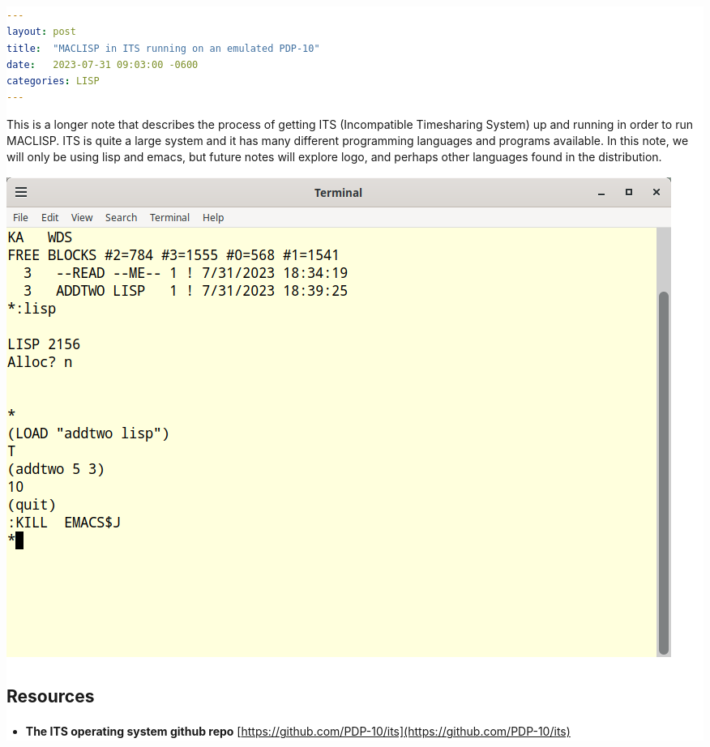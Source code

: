 ```yaml
---
layout:	post
title:	"MACLISP in ITS running on an emulated PDP-10"
date:	2023-07-31 09:03:00 -0600
categories:	LISP
---
```

This is a longer note that describes the process of getting ITS (Incompatible Timesharing System) up and running in order to run MACLISP. ITS is quite a large system and it has many different programming languages and programs available. In this note, we will only be using lisp and emacs, but future notes will explore logo, and perhaps other languages found in the distribution.

![one](/assets/img/lisp/Terminal_006.png)




## Resources

* **The ITS operating system github repo** [https://github.com/PDP-10/its](https://github.com/PDP-10/its)
